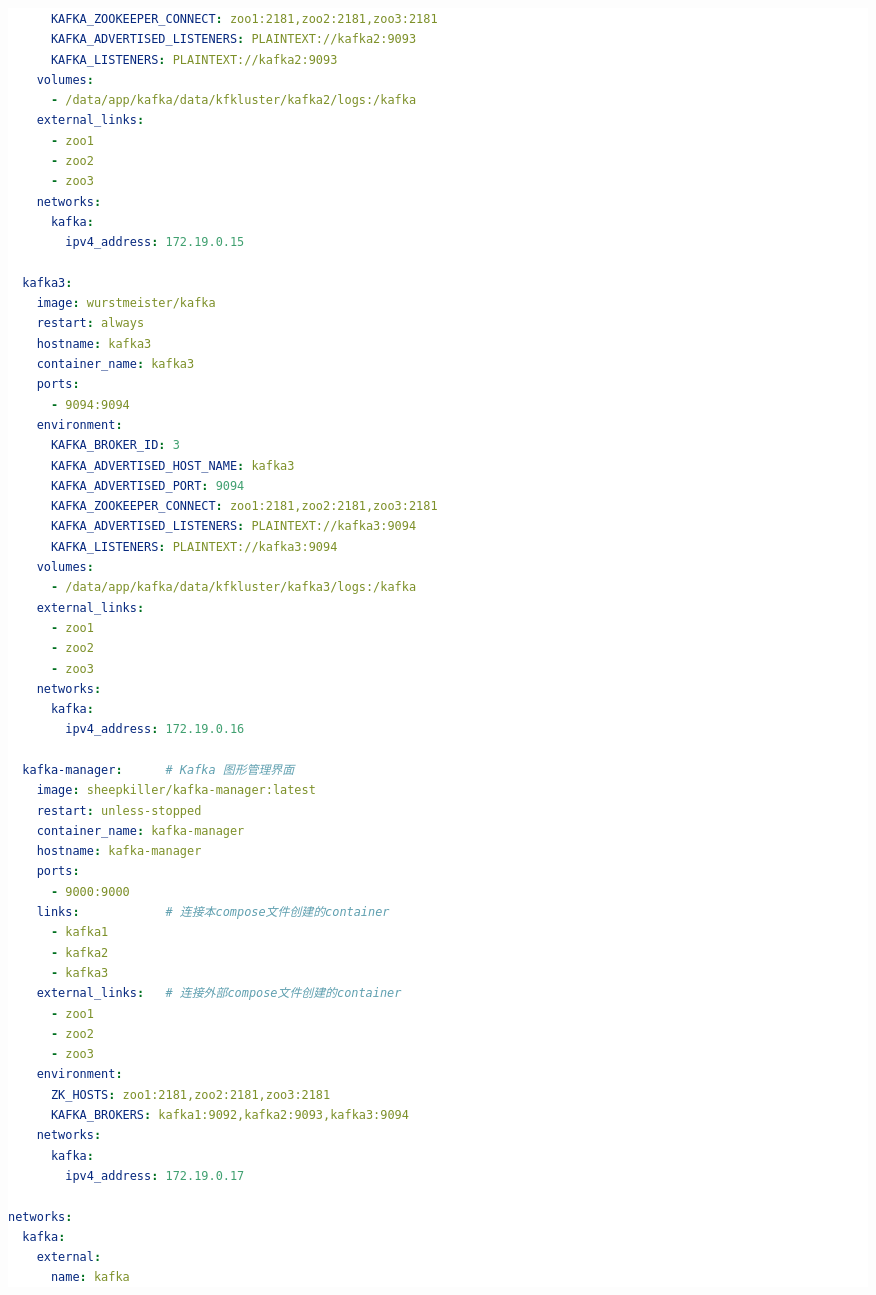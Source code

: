 ```yaml
      KAFKA_ZOOKEEPER_CONNECT: zoo1:2181,zoo2:2181,zoo3:2181
      KAFKA_ADVERTISED_LISTENERS: PLAINTEXT://kafka2:9093
      KAFKA_LISTENERS: PLAINTEXT://kafka2:9093
    volumes:
      - /data/app/kafka/data/kfkluster/kafka2/logs:/kafka
    external_links:
      - zoo1
      - zoo2
      - zoo3
    networks:
      kafka:
        ipv4_address: 172.19.0.15

  kafka3:
    image: wurstmeister/kafka
    restart: always
    hostname: kafka3
    container_name: kafka3
    ports:
      - 9094:9094
    environment:
      KAFKA_BROKER_ID: 3
      KAFKA_ADVERTISED_HOST_NAME: kafka3
      KAFKA_ADVERTISED_PORT: 9094
      KAFKA_ZOOKEEPER_CONNECT: zoo1:2181,zoo2:2181,zoo3:2181
      KAFKA_ADVERTISED_LISTENERS: PLAINTEXT://kafka3:9094
      KAFKA_LISTENERS: PLAINTEXT://kafka3:9094
    volumes:
      - /data/app/kafka/data/kfkluster/kafka3/logs:/kafka
    external_links:
      - zoo1
      - zoo2
      - zoo3
    networks:
      kafka:
        ipv4_address: 172.19.0.16

  kafka-manager:      # Kafka 图形管理界面
    image: sheepkiller/kafka-manager:latest
    restart: unless-stopped
    container_name: kafka-manager
    hostname: kafka-manager
    ports:
      - 9000:9000
    links:            # 连接本compose文件创建的container
      - kafka1
      - kafka2
      - kafka3
    external_links:   # 连接外部compose文件创建的container
      - zoo1
      - zoo2
      - zoo3
    environment:
      ZK_HOSTS: zoo1:2181,zoo2:2181,zoo3:2181
      KAFKA_BROKERS: kafka1:9092,kafka2:9093,kafka3:9094
    networks:
      kafka:
        ipv4_address: 172.19.0.17

networks:
  kafka:
    external:
      name: kafka
```